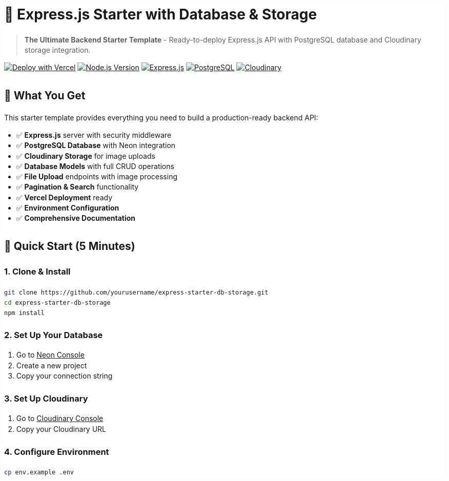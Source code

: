 # 🚀 Express.js Starter with Database & Storage

> **The Ultimate Backend Starter Template** - Ready-to-deploy Express.js API with PostgreSQL database and Cloudinary storage integration.

[![Deploy with Vercel](https://vercel.com/button)](https://vercel.com/new/clone?repository-url=https://github.com/yourusername/express-starter-db-storage)
[![Node.js Version](https://img.shields.io/badge/node-%3E%3D18.0.0-brightgreen)](https://nodejs.org/)
[![Express.js](https://img.shields.io/badge/Express.js-4.18.2-000000)](https://expressjs.com/)
[![PostgreSQL](https://img.shields.io/badge/PostgreSQL-316192-blue)](https://postgresql.org/)
[![Cloudinary](https://img.shields.io/badge/Cloudinary-3448FF-orange)](https://cloudinary.com/)

## 🎯 What You Get

This starter template provides everything you need to build a production-ready backend API:

- ✅ **Express.js** server with security middleware
- ✅ **PostgreSQL Database** with Neon integration
- ✅ **Cloudinary Storage** for image uploads
- ✅ **Database Models** with full CRUD operations
- ✅ **File Upload** endpoints with image processing
- ✅ **Pagination & Search** functionality
- ✅ **Vercel Deployment** ready
- ✅ **Environment Configuration**
- ✅ **Comprehensive Documentation**

## 🚀 Quick Start (5 Minutes)

### 1. Clone & Install
```bash
git clone https://github.com/yourusername/express-starter-db-storage.git
cd express-starter-db-storage
npm install
```

### 2. Set Up Your Database
1. Go to [Neon Console](https://console.neon.tech/)
2. Create a new project
3. Copy your connection string

### 3. Set Up Cloudinary
1. Go to [Cloudinary Console](https://console.cloudinary.com/)
2. Copy your Cloudinary URL

### 4. Configure Environment
```bash
cp env.example .env
```
